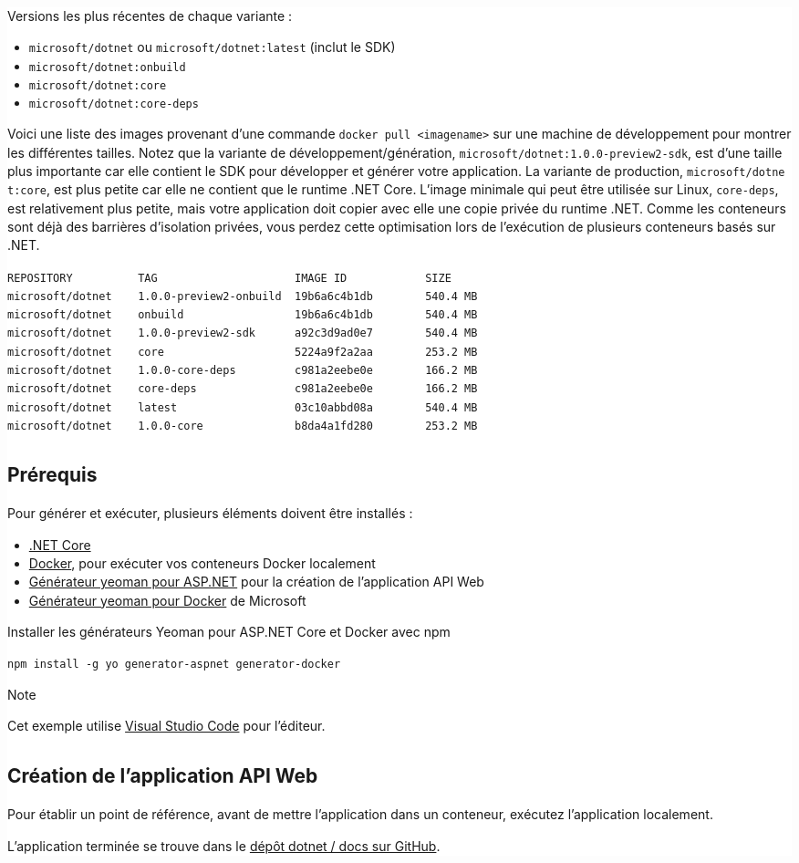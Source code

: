 Versions les plus récentes de chaque variante :

- `microsoft/dotnet` ou `microsoft/dotnet:latest` (inclut le SDK)
- `microsoft/dotnet:onbuild`
- `microsoft/dotnet:core`
- `microsoft/dotnet:core-deps`

Voici une liste des images provenant d’une commande `docker pull <imagename>` sur une machine de développement pour montrer les différentes tailles. Notez que la variante de développement/génération, `microsoft/dotnet:1.0.0-preview2-sdk`, est d’une taille plus importante car elle contient le SDK pour développer et générer votre application. La variante de production, `microsoft/dotnet:core`, est plus petite car elle ne contient que le runtime .NET Core. L’image minimale qui peut être utilisée sur Linux, `core-deps`, est relativement plus petite, mais votre application doit copier avec elle une copie privée du runtime .NET. Comme les conteneurs sont déjà des barrières d’isolation privées, vous perdez cette optimisation lors de l’exécution de plusieurs conteneurs basés sur .NET. 

```
REPOSITORY          TAG                     IMAGE ID            SIZE
microsoft/dotnet    1.0.0-preview2-onbuild  19b6a6c4b1db        540.4 MB
microsoft/dotnet    onbuild                 19b6a6c4b1db        540.4 MB
microsoft/dotnet    1.0.0-preview2-sdk      a92c3d9ad0e7        540.4 MB
microsoft/dotnet    core                    5224a9f2a2aa        253.2 MB
microsoft/dotnet    1.0.0-core-deps         c981a2eebe0e        166.2 MB
microsoft/dotnet    core-deps               c981a2eebe0e        166.2 MB
microsoft/dotnet    latest                  03c10abbd08a        540.4 MB
microsoft/dotnet    1.0.0-core              b8da4a1fd280        253.2 MB
```

## <a name="prerequisites"></a>Prérequis

Pour générer et exécuter, plusieurs éléments doivent être installés :

- [.NET Core](http://dot.net)
- [Docker](https://www.docker.com/products/docker), pour exécuter vos conteneurs Docker localement 
- [Générateur yeoman pour ASP.NET](https://github.com/omnisharp/generator-aspnet) pour la création de l’application API Web
- [Générateur yeoman pour Docker](http://aka.ms/yodocker) de Microsoft

Installer les générateurs Yeoman pour ASP.NET Core et Docker avec npm 

```
npm install -g yo generator-aspnet generator-docker
```

> [!NOTE]
> Cet exemple utilise [Visual Studio Code](http://code.visualstudio.com) pour l’éditeur.

## <a name="creating-the-web-api-application"></a>Création de l’application API Web

Pour établir un point de référence, avant de mettre l’application dans un conteneur, exécutez l’application localement. 

L’application terminée se trouve dans le [dépôt dotnet / docs sur GitHub](https://github.com/dotnet/docs/tree/master/samples/core/docker/building-net-docker-images).
